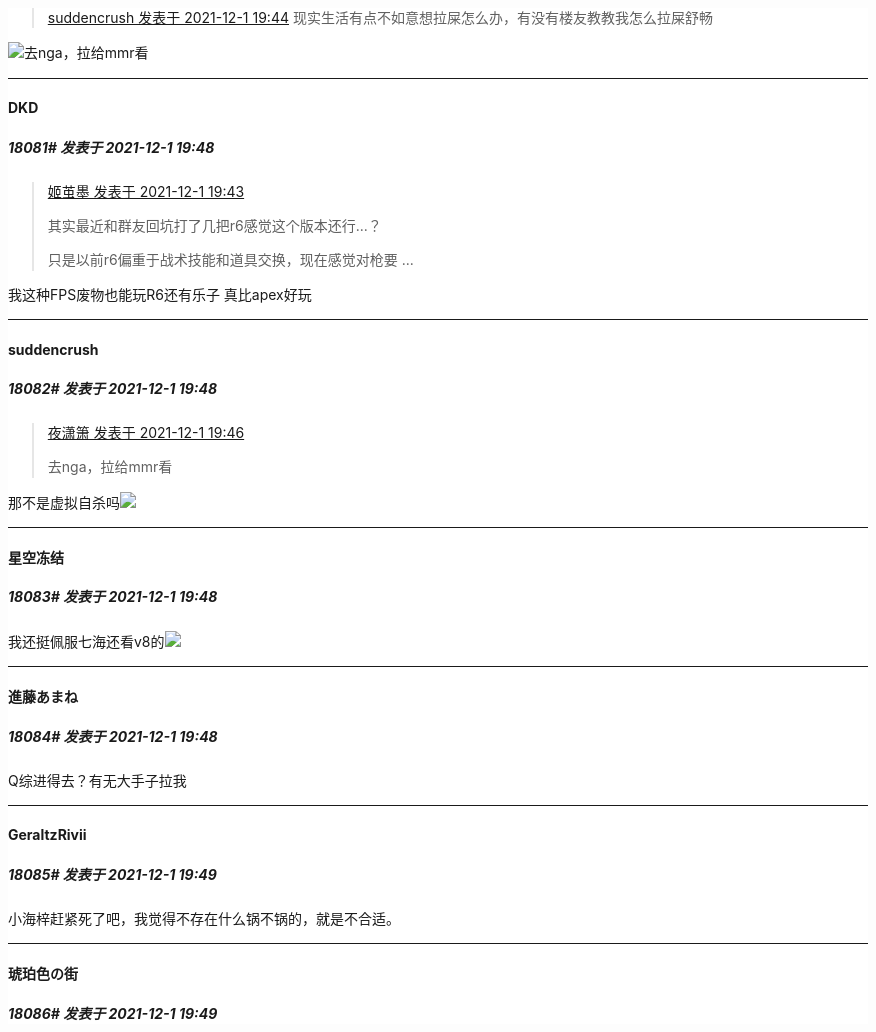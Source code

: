 <blockquote><a href="httphttps://bbs.saraba1st.com/2b/forum.php?mod=redirect&amp;goto=findpost&amp;pid=53774542&amp;ptid=2039060" target="_blank">suddencrush 发表于 2021-12-1 19:44</a>
现实生活有点不如意想拉屎怎么办，有没有楼友教教我怎么拉屎舒畅</blockquote>
<img src="https://static.saraba1st.com/image/smiley/face2017/067.png" referrerpolicy="no-referrer">去nga，拉给mmr看

*****

####  DKD  
##### 18081#       发表于 2021-12-1 19:48

<blockquote><a href="httphttps://bbs.saraba1st.com/2b/forum.php?mod=redirect&amp;goto=findpost&amp;pid=53774539&amp;ptid=2039060" target="_blank">姬茧墨 发表于 2021-12-1 19:43</a>

其实最近和群友回坑打了几把r6感觉这个版本还行...？

只是以前r6偏重于战术技能和道具交换，现在感觉对枪要 ...</blockquote>
我这种FPS废物也能玩R6还有乐子 真比apex好玩

*****

####  suddencrush  
##### 18082#       发表于 2021-12-1 19:48

<blockquote><a href="httphttps://bbs.saraba1st.com/2b/forum.php?mod=redirect&amp;goto=findpost&amp;pid=53774593&amp;ptid=2039060" target="_blank">夜潇箫 发表于 2021-12-1 19:46</a>

去nga，拉给mmr看</blockquote>
那不是虚拟自杀吗<img src="https://static.saraba1st.com/image/smiley/face2017/067.png" referrerpolicy="no-referrer">

*****

####  星空冻结  
##### 18083#       发表于 2021-12-1 19:48

我还挺佩服七海还看v8的<img src="https://static.saraba1st.com/image/smiley/face2017/002.png" referrerpolicy="no-referrer">

*****

####  進藤あまね  
##### 18084#       发表于 2021-12-1 19:48

Q综进得去？有无大手子拉我

*****

####  GeraltzRivii  
##### 18085#       发表于 2021-12-1 19:49

小海梓赶紧死了吧，我觉得不存在什么锅不锅的，就是不合适。

*****

####  琥珀色の街  
##### 18086#       发表于 2021-12-1 19:49
